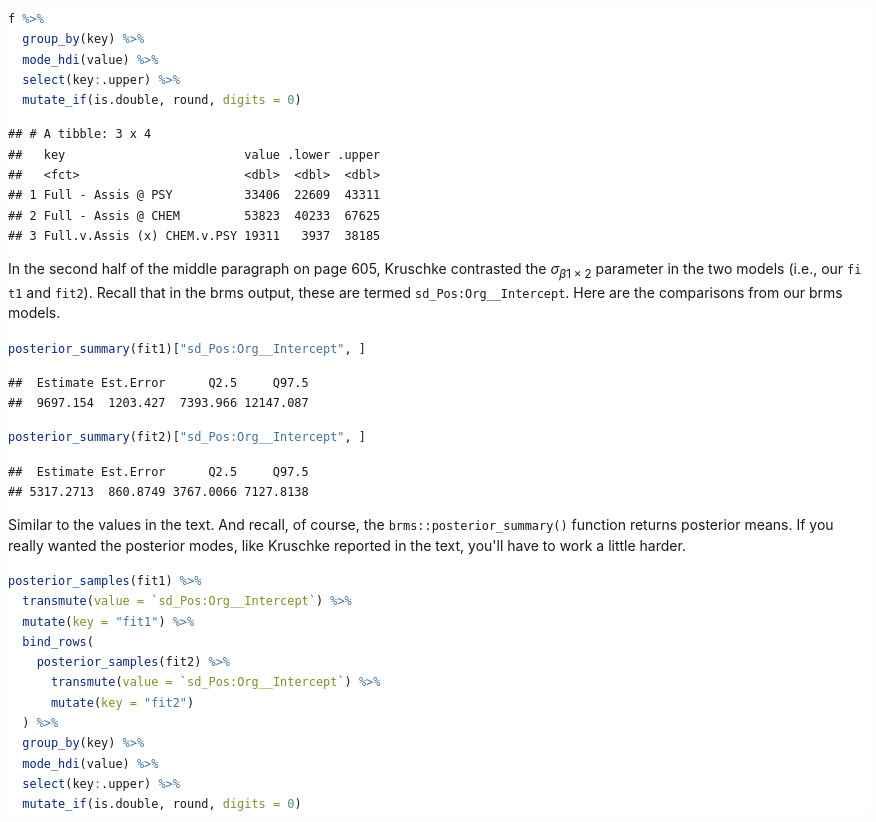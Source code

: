 ``` r
f %>% 
  group_by(key) %>% 
  mode_hdi(value) %>% 
  select(key:.upper) %>% 
  mutate_if(is.double, round, digits = 0)
```

    ## # A tibble: 3 x 4
    ##   key                         value .lower .upper
    ##   <fct>                       <dbl>  <dbl>  <dbl>
    ## 1 Full - Assis @ PSY          33406  22609  43311
    ## 2 Full - Assis @ CHEM         53823  40233  67625
    ## 3 Full.v.Assis (x) CHEM.v.PSY 19311   3937  38185

In the second half of the middle paragraph on page 605, Kruschke contrasted the *σ*<sub>*β*1 × 2</sub> parameter in the two models (i.e., our `fit1` and `fit2`). Recall that in the brms output, these are termed `sd_Pos:Org__Intercept`. Here are the comparisons from our brms models.

``` r
posterior_summary(fit1)["sd_Pos:Org__Intercept", ]
```

    ##  Estimate Est.Error      Q2.5     Q97.5 
    ##  9697.154  1203.427  7393.966 12147.087

``` r
posterior_summary(fit2)["sd_Pos:Org__Intercept", ]
```

    ##  Estimate Est.Error      Q2.5     Q97.5 
    ## 5317.2713  860.8749 3767.0066 7127.8138

Similar to the values in the text. And recall, of course, the `brms::posterior_summary()` function returns posterior means. If you really wanted the posterior modes, like Kruschke reported in the text, you'll have to work a little harder.

``` r
posterior_samples(fit1) %>% 
  transmute(value = `sd_Pos:Org__Intercept`) %>% 
  mutate(key = "fit1") %>% 
  bind_rows(
    posterior_samples(fit2) %>% 
      transmute(value = `sd_Pos:Org__Intercept`) %>% 
      mutate(key = "fit2")
  ) %>% 
  group_by(key) %>% 
  mode_hdi(value) %>% 
  select(key:.upper) %>% 
  mutate_if(is.double, round, digits = 0)
```
